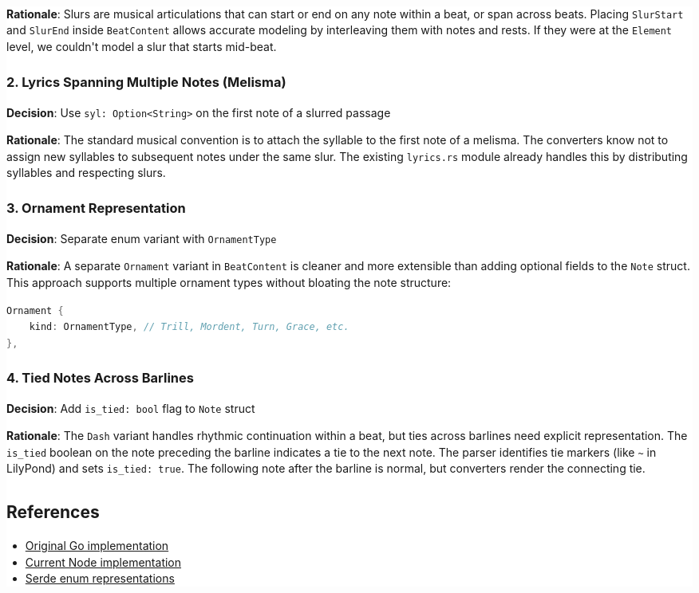 **Rationale**: Slurs are musical articulations that can start or end on any note within a beat, or span across beats. Placing `SlurStart` and `SlurEnd` inside `BeatContent` allows accurate modeling by interleaving them with notes and rests. If they were at the `Element` level, we couldn't model a slur that starts mid-beat.

### 2. Lyrics Spanning Multiple Notes (Melisma)
**Decision**: Use `syl: Option<String>` on the first note of a slurred passage

**Rationale**: The standard musical convention is to attach the syllable to the first note of a melisma. The converters know not to assign new syllables to subsequent notes under the same slur. The existing `lyrics.rs` module already handles this by distributing syllables and respecting slurs.

### 3. Ornament Representation
**Decision**: Separate enum variant with `OrnamentType`

**Rationale**: A separate `Ornament` variant in `BeatContent` is cleaner and more extensible than adding optional fields to the `Note` struct. This approach supports multiple ornament types without bloating the note structure:

```rust
Ornament {
    kind: OrnamentType, // Trill, Mordent, Turn, Grace, etc.
},
```

### 4. Tied Notes Across Barlines
**Decision**: Add `is_tied: bool` flag to `Note` struct

**Rationale**: The `Dash` variant handles rhythmic continuation within a beat, but ties across barlines need explicit representation. The `is_tied` boolean on the note preceding the barline indicates a tie to the next note. The parser identifies tie markers (like `~` in LilyPond) and sets `is_tied: true`. The following note after the barline is normal, but converters render the connecting tie.

## References

- [Original Go implementation](../notation_project/textual_music_notation/pkg/parser/)
- [Current Node implementation](src/models.rs)
- [Serde enum representations](https://serde.rs/enum-representations.html)